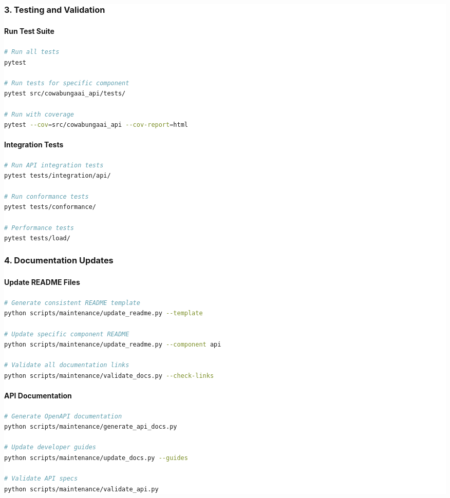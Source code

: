 ### 3. Testing and Validation

#### Run Test Suite
```bash
# Run all tests
pytest

# Run tests for specific component
pytest src/cowabungaai_api/tests/

# Run with coverage
pytest --cov=src/cowabungaai_api --cov-report=html
```

#### Integration Tests
```bash
# Run API integration tests
pytest tests/integration/api/

# Run conformance tests
pytest tests/conformance/

# Performance tests
pytest tests/load/
```

### 4. Documentation Updates

#### Update README Files
```bash
# Generate consistent README template
python scripts/maintenance/update_readme.py --template

# Update specific component README
python scripts/maintenance/update_readme.py --component api

# Validate all documentation links
python scripts/maintenance/validate_docs.py --check-links
```

#### API Documentation
```bash
# Generate OpenAPI documentation
python scripts/maintenance/generate_api_docs.py

# Update developer guides
python scripts/maintenance/update_docs.py --guides

# Validate API specs
python scripts/maintenance/validate_api.py
```
